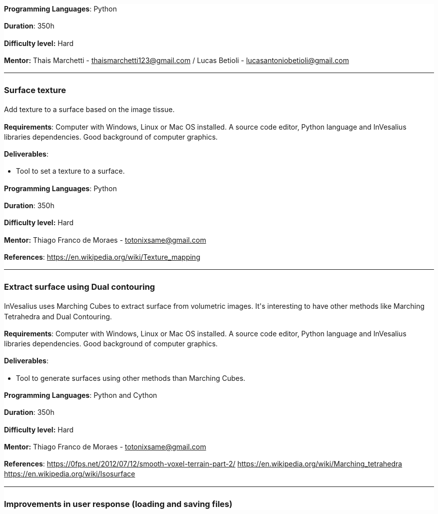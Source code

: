 **Programming Languages**: Python

**Duration**: 350h

**Difficulty level:** Hard

**Mentor:** Thais Marchetti - thaismarchetti123@gmail.com / Lucas Betioli - lucasantoniobetioli@gmail.com

---

### Surface texture

Add texture to a surface based on the image tissue.

**Requirements**: Computer with Windows, Linux or Mac OS installed. A source code editor, Python language and InVesalius libraries dependencies. Good background of computer graphics.

**Deliverables**:
- Tool to set a texture to a surface.

**Programming Languages**: Python

**Duration**: 350h

**Difficulty level:** Hard

**Mentor:** Thiago Franco de Moraes - totonixsame@gmail.com

**References**: https://en.wikipedia.org/wiki/Texture_mapping

---


### Extract surface using Dual contouring

InVesalius uses Marching Cubes to extract surface from volumetric images. It's interesting to have other methods like Marching Tetrahedra and Dual Contouring.

**Requirements**: Computer with Windows, Linux or Mac OS installed. A source code editor, Python language and InVesalius libraries dependencies. Good background of computer graphics.

**Deliverables**:
- Tool to generate surfaces using other methods than Marching Cubes.

**Programming Languages**: Python and Cython

**Duration**: 350h

**Difficulty level:** Hard

**Mentor:** Thiago Franco de Moraes - totonixsame@gmail.com
 
**References**: https://0fps.net/2012/07/12/smooth-voxel-terrain-part-2/ https://en.wikipedia.org/wiki/Marching_tetrahedra https://en.wikipedia.org/wiki/Isosurface

---

### Improvements in user response (loading and saving files)
